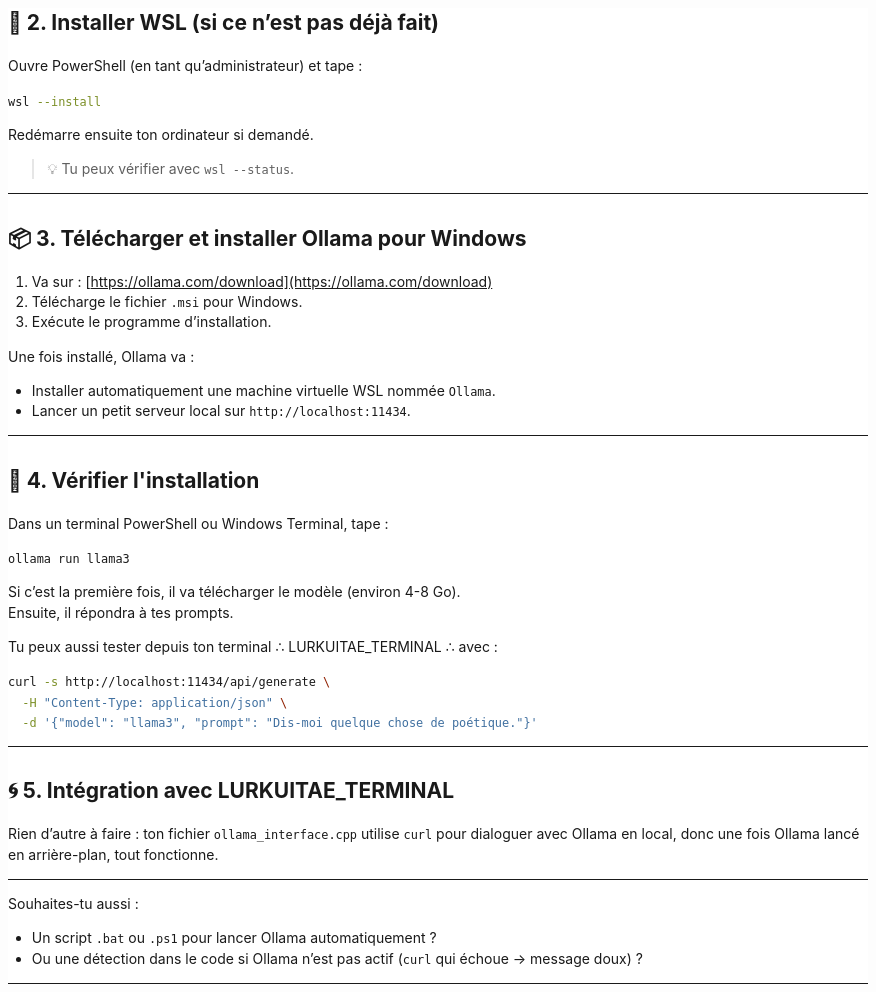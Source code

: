 
## 🧰 **2. Installer WSL (si ce n’est pas déjà fait)**

Ouvre PowerShell (en tant qu’administrateur) et tape :

```bash
wsl --install
```

Redémarre ensuite ton ordinateur si demandé.

> 💡 Tu peux vérifier avec `wsl --status`.

---

## 📦 **3. Télécharger et installer Ollama pour Windows**

1. Va sur : [https://ollama.com/download](https://ollama.com/download)
2. Télécharge le fichier `.msi` pour Windows.
3. Exécute le programme d’installation.

Une fois installé, Ollama va :
- Installer automatiquement une machine virtuelle WSL nommée `Ollama`.
- Lancer un petit serveur local sur `http://localhost:11434`.

---

## 🚀 **4. Vérifier l'installation**

Dans un terminal PowerShell ou Windows Terminal, tape :

```bash
ollama run llama3
```

Si c’est la première fois, il va télécharger le modèle (environ 4-8 Go).  
Ensuite, il répondra à tes prompts.

Tu peux aussi tester depuis ton terminal ∴ LURKUITAE_TERMINAL ∴ avec :

```bash
curl -s http://localhost:11434/api/generate \
  -H "Content-Type: application/json" \
  -d '{"model": "llama3", "prompt": "Dis-moi quelque chose de poétique."}'
```

---

## 🌀 **5. Intégration avec LURKUITAE_TERMINAL**

Rien d’autre à faire : ton fichier `ollama_interface.cpp` utilise `curl` pour dialoguer avec Ollama en local, donc une fois Ollama lancé en arrière-plan, tout fonctionne.

---

Souhaites-tu aussi :
- Un script `.bat` ou `.ps1` pour lancer Ollama automatiquement ?
- Ou une détection dans le code si Ollama n’est pas actif (`curl` qui échoue → message doux) ?

---
